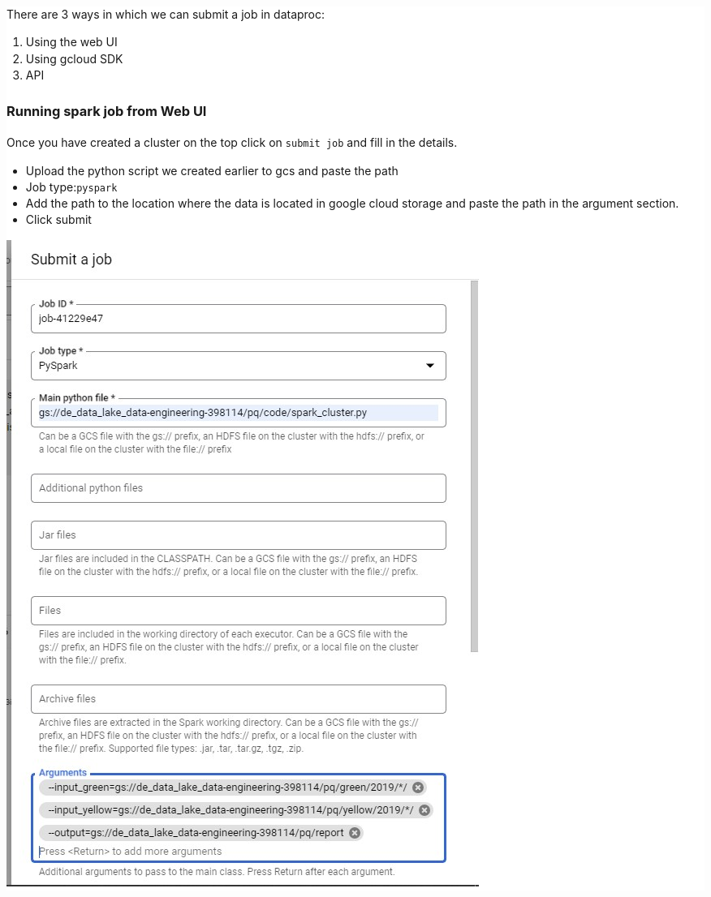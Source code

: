 
There are 3 ways in which we can submit a job in dataproc:
1. Using the web UI
2. Using gcloud SDK
3. API

### Running spark job from Web UI
Once you have created a cluster on the top click on `submit job` and fill in the details.
- Upload the python script we created earlier to gcs and paste the path
- Job type:`pyspark`
- Add the path to the location where the data is located in google cloud storage and paste the path in the argument section.
- Click submit

![image](code/imgs/submit_job_web_ui.jpg)
